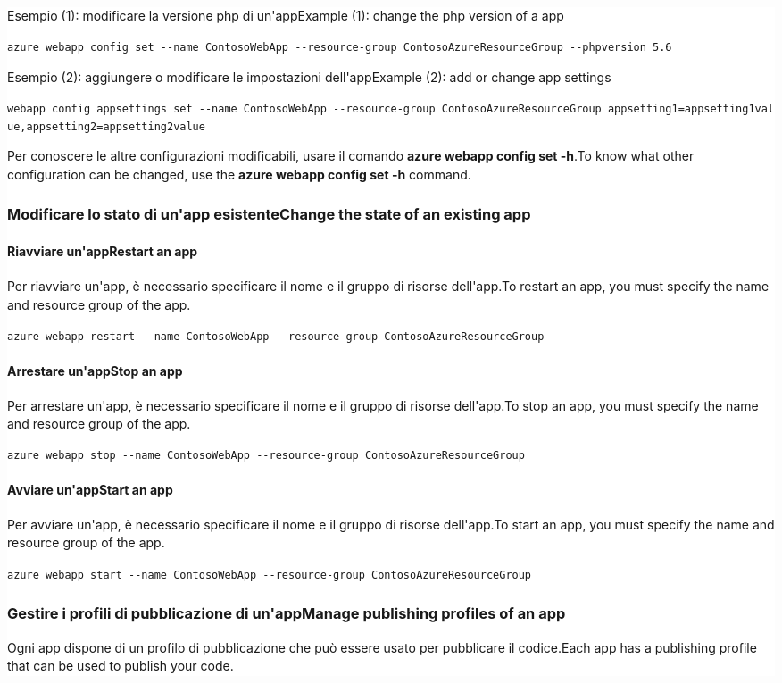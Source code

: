 <span data-ttu-id="6c8e2-159">Esempio (1): modificare la versione php di un'app</span><span class="sxs-lookup"><span data-stu-id="6c8e2-159">Example (1): change the php version of a app</span></span> 

    azure webapp config set --name ContosoWebApp --resource-group ContosoAzureResourceGroup --phpversion 5.6

<span data-ttu-id="6c8e2-160">Esempio (2): aggiungere o modificare le impostazioni dell'app</span><span class="sxs-lookup"><span data-stu-id="6c8e2-160">Example (2): add or change app settings</span></span>

    webapp config appsettings set --name ContosoWebApp --resource-group ContosoAzureResourceGroup appsetting1=appsetting1value,appsetting2=appsetting2value

<span data-ttu-id="6c8e2-161">Per conoscere le altre configurazioni modificabili, usare il comando **azure webapp config set -h**.</span><span class="sxs-lookup"><span data-stu-id="6c8e2-161">To know what other configuration can be changed, use the **azure webapp config set -h** command.</span></span>

### <a name="change-the-state-of-an-existing-app"></a><span data-ttu-id="6c8e2-162">Modificare lo stato di un'app esistente</span><span class="sxs-lookup"><span data-stu-id="6c8e2-162">Change the state of an existing app</span></span>
#### <a name="restart-an-app"></a><span data-ttu-id="6c8e2-163">Riavviare un'app</span><span class="sxs-lookup"><span data-stu-id="6c8e2-163">Restart an app</span></span>
<span data-ttu-id="6c8e2-164">Per riavviare un'app, è necessario specificare il nome e il gruppo di risorse dell'app.</span><span class="sxs-lookup"><span data-stu-id="6c8e2-164">To restart an app, you must specify the name and resource group of the app.</span></span>

    azure webapp restart --name ContosoWebApp --resource-group ContosoAzureResourceGroup

#### <a name="stop-an-app"></a><span data-ttu-id="6c8e2-165">Arrestare un'app</span><span class="sxs-lookup"><span data-stu-id="6c8e2-165">Stop an app</span></span>
<span data-ttu-id="6c8e2-166">Per arrestare un'app, è necessario specificare il nome e il gruppo di risorse dell'app.</span><span class="sxs-lookup"><span data-stu-id="6c8e2-166">To stop an app, you must specify the name and resource group of the app.</span></span>

    azure webapp stop --name ContosoWebApp --resource-group ContosoAzureResourceGroup

#### <a name="start-an-app"></a><span data-ttu-id="6c8e2-167">Avviare un'app</span><span class="sxs-lookup"><span data-stu-id="6c8e2-167">Start an app</span></span>
<span data-ttu-id="6c8e2-168">Per avviare un'app, è necessario specificare il nome e il gruppo di risorse dell'app.</span><span class="sxs-lookup"><span data-stu-id="6c8e2-168">To start an app, you must specify the name and resource group of the app.</span></span>

    azure webapp start --name ContosoWebApp --resource-group ContosoAzureResourceGroup

### <a name="manage-publishing-profiles-of-an-app"></a><span data-ttu-id="6c8e2-169">Gestire i profili di pubblicazione di un'app</span><span class="sxs-lookup"><span data-stu-id="6c8e2-169">Manage publishing profiles of an app</span></span>
<span data-ttu-id="6c8e2-170">Ogni app dispone di un profilo di pubblicazione che può essere usato per pubblicare il codice.</span><span class="sxs-lookup"><span data-stu-id="6c8e2-170">Each app has a publishing profile that can be used to publish your code.</span></span>
